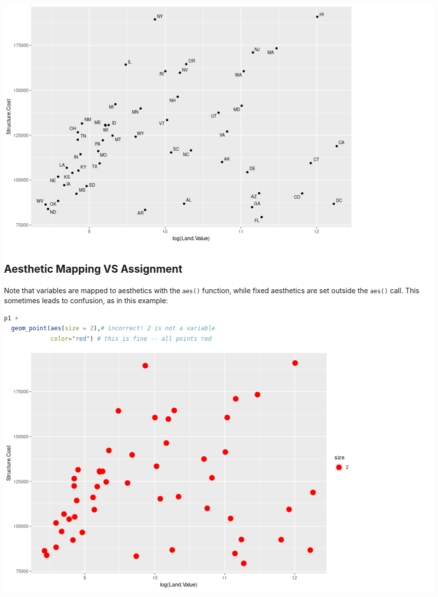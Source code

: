 ![img](images/textGeomMapping2.png)


## Aesthetic Mapping VS Assignment

Note that variables are mapped to aesthetics with the `aes()` function, while fixed aesthetics are set outside the `aes()` call. This sometimes leads to confusion, as in this example:

```R
p1 +
  geom_point(aes(size = 2),# incorrect! 2 is not a variable
             color="red") # this is fine -- all points red
```

![img](images/housing2.png)
